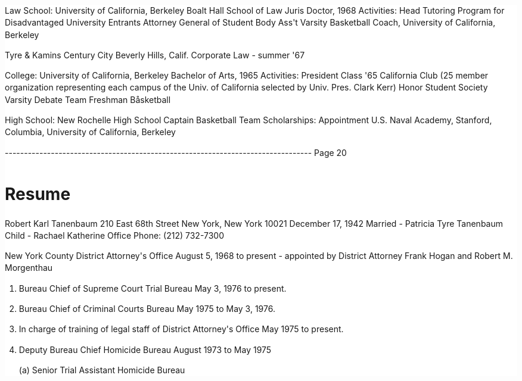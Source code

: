 Law School: University of California, Berkeley
Boalt Hall School of Law
Juris Doctor, 1968
Activities: Head Tutoring Program for Disadvantaged University Entrants
Attorney General of Student Body
Ass't Varsity Basketball Coach, University of California, Berkeley

Tyre & Kamins
Century City
Beverly Hills, Calif.
Corporate Law - summer '67

College: University of California, Berkeley
Bachelor of Arts, 1965
Activities: President Class '65
California Club (25 member organization representing each campus of the Univ. of California selected by Univ. Pres. Clark Kerr)
Honor Student Society
Varsity Debate Team
Freshman Båsketball

High School: New Rochelle High School
Captain Basketball Team
Scholarships: Appointment U.S. Naval Academy,
Stanford, Columbia, University of California, Berkeley


-------------------------------------------------------------------------------- Page 20

# Resume

Robert Karl Tanenbaum
210 East 68th Street
New York, New York 10021
December 17, 1942
Married - Patricia Tyre Tanenbaum
Child - Rachael Katherine
Office Phone: (212) 732-7300

New York County District Attorney's Office
August 5, 1968 to present - appointed by District Attorney Frank Hogan and Robert M. Morgenthau

1. Bureau Chief of Supreme Court Trial Bureau
   May 3, 1976 to present.

2. Bureau Chief of Criminal Courts Bureau
   May 1975 to May 3, 1976.

3. In charge of training of legal staff of
   District Attorney's Office May 1975 to present.

4. Deputy Bureau Chief Homicide Bureau
   August 1973 to May 1975

   (a) Senior Trial Assistant Homicide Bureau
